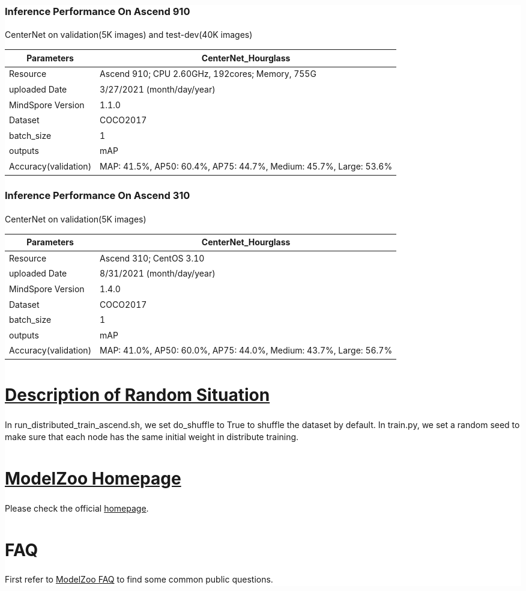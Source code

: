 ### Inference Performance On Ascend 910

CenterNet on validation(5K images) and test-dev(40K images)

| Parameters                 | CenterNet_Hourglass                                                       |
| -------------------------- | ----------------------------------------------------------------|
| Resource                   | Ascend 910; CPU 2.60GHz, 192cores; Memory, 755G                 |
| uploaded Date              | 3/27/2021 (month/day/year)                                     |
| MindSpore Version          | 1.1.0                                                           |
| Dataset                    | COCO2017                            |
| batch_size                 | 1                                                               |
| outputs                    | mAP                       |
| Accuracy(validation)       | MAP: 41.5%, AP50: 60.4%, AP75: 44.7%, Medium: 45.7%, Large: 53.6%|

### Inference Performance On Ascend 310

CenterNet on validation(5K images)

| Parameters                 | CenterNet_Hourglass                                                       |
| -------------------------- | ----------------------------------------------------------------|
| Resource                   | Ascend 310; CentOS 3.10                |
| uploaded Date              | 8/31/2021 (month/day/year)                                     |
| MindSpore Version          | 1.4.0                                                           |
| Dataset                    | COCO2017                            |
| batch_size                 | 1                                                               |
| outputs                    | mAP                         |
| Accuracy(validation)       | MAP: 41.0%, AP50: 60.0%, AP75: 44.0%, Medium: 43.7%, Large: 56.7%|

# [Description of Random Situation](#contents)

In run_distributed_train_ascend.sh, we set do_shuffle to True to shuffle the dataset by default.
In train.py, we set a random seed to make sure that each node has the same initial weight in distribute training.

# [ModelZoo Homepage](#contents)

 Please check the official [homepage](https://gitee.com/mindspore/models).

# FAQ

First refer to [ModelZoo FAQ](https://gitee.com/mindspore/models#FAQ) to find some common public questions.
